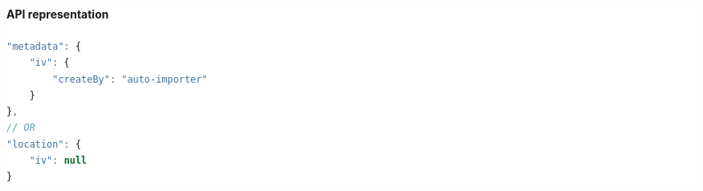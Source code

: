 #### API representation

```javascript
"metadata": {
    "iv": {
        "createBy": "auto-importer"
    }
},
// OR
"location": {
    "iv": null
}
```



